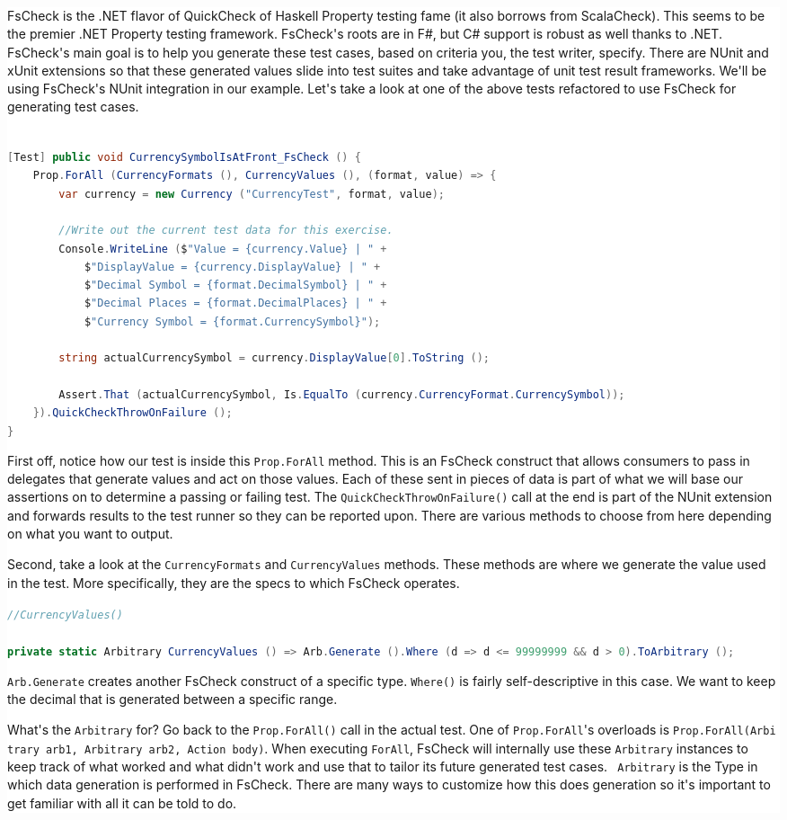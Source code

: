 FsCheck is the .NET flavor of QuickCheck of Haskell Property testing fame (it also borrows from ScalaCheck). This seems to be the premier .NET Property testing framework. FsCheck's roots are in F#, but C# support is robust as well thanks to .NET. FsCheck's main goal is to help you generate these test cases, based on criteria you, the test writer, specify. There are NUnit and xUnit extensions so that these generated values slide into test suites and take advantage of unit test result frameworks. We'll be using FsCheck's NUnit integration in our example. Let's take a look at one of the above tests refactored to use FsCheck for generating test cases. 

~~~csharp 

[Test] public void CurrencySymbolIsAtFront_FsCheck () {
    Prop.ForAll (CurrencyFormats (), CurrencyValues (), (format, value) => {
        var currency = new Currency ("CurrencyTest", format, value);

        //Write out the current test data for this exercise.
        Console.WriteLine ($"Value = {currency.Value} | " +
            $"DisplayValue = {currency.DisplayValue} | " +
            $"Decimal Symbol = {format.DecimalSymbol} | " +
            $"Decimal Places = {format.DecimalPlaces} | " +
            $"Currency Symbol = {format.CurrencySymbol}");

        string actualCurrencySymbol = currency.DisplayValue[0].ToString ();

        Assert.That (actualCurrencySymbol, Is.EqualTo (currency.CurrencyFormat.CurrencySymbol));
    }).QuickCheckThrowOnFailure ();
}
~~~

First off, notice how our test is inside this `Prop.ForAll` method. This is an FsCheck construct that allows consumers to pass in delegates that generate values and act on those values. Each of these sent in pieces of data is part of what we will base our assertions on to determine a passing or failing test. The `QuickCheckThrowOnFailure()` call at the end is part of the NUnit extension and forwards results to the test runner so they can be reported upon. There are various methods to choose from here depending on what you want to output.

Second, take a look at the `CurrencyFormats` and `CurrencyValues` methods. These methods are where we generate the value used in the test. More specifically, they are the specs to which FsCheck operates.

~~~csharp
//CurrencyValues()

private static Arbitrary CurrencyValues () => Arb.Generate ().Where (d => d <= 99999999 && d > 0).ToArbitrary ();
~~~

`Arb.Generate` creates another FsCheck construct of a specific type. `Where()` is fairly self-descriptive in this case. We want to keep the decimal that is generated between a specific range.

What's the `Arbitrary` for? Go back to the `Prop.ForAll()` call in the actual test. One of `Prop.ForAll`'s overloads is `Prop.ForAll(Arbitrary arb1, Arbitrary arb2, Action body)`. When executing `ForAll`, FsCheck will internally use these `Arbitrary` instances to keep track of what worked and what didn't work and use that to tailor its future generated test cases. ` Arbitrary` is the Type in which data generation is performed in FsCheck. There are many ways to customize how this does generation so it's important to get familiar with all it can be told to do.
